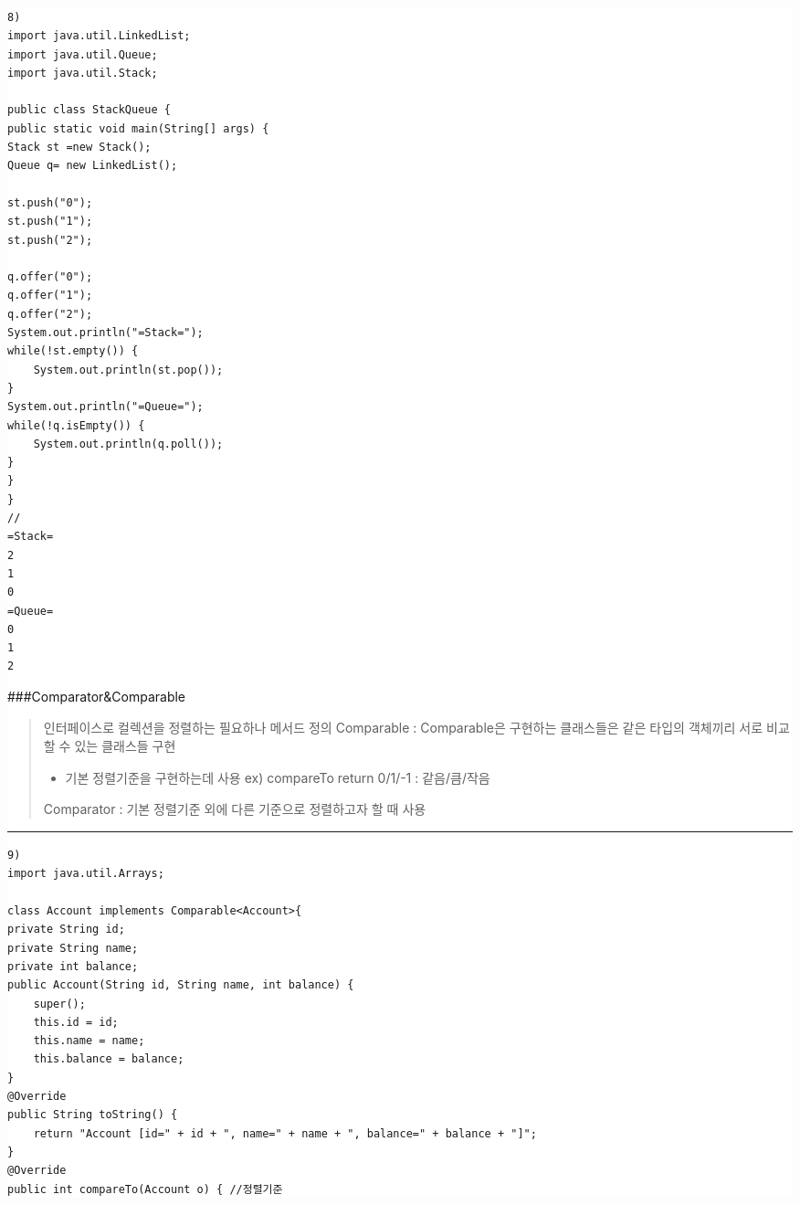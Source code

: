     
    8)
    import java.util.LinkedList;
	import java.util.Queue;
	import java.util.Stack;

	public class StackQueue {
	public static void main(String[] args) {
	Stack st =new Stack();
	Queue q= new LinkedList();
	
	st.push("0");
	st.push("1");
	st.push("2");
	
	q.offer("0");
	q.offer("1");
	q.offer("2");
	System.out.println("=Stack=");
	while(!st.empty()) {
		System.out.println(st.pop());
	}
	System.out.println("=Queue=");
	while(!q.isEmpty()) {
		System.out.println(q.poll());
	}
	}
	}
    //
    =Stack=
	2
	1
	0
	=Queue=
	0
	1
	2
    
###Comparator&Comparable
>인터페이스로 컬렉션을 정렬하는 필요하나 메서드 정의
>Comparable : Comparable은 구현하는 클래스들은 같은 타입의 객체끼리 서로 비교할 수 있는 클래스들 구현
>- 기본 정렬기준을 구현하는데 사용
>ex) compareTo return 0/1/-1 : 같음/큼/작음
>
>Comparator : 기본 정렬기준 외에 다른 기준으로 정렬하고자 할 때 사용


---
	9)
    import java.util.Arrays;

	class Account implements Comparable<Account>{
	private String id;
	private String name;
	private int balance;
	public Account(String id, String name, int balance) {
		super();
		this.id = id;
		this.name = name;
		this.balance = balance;
	}
	@Override
	public String toString() {
		return "Account [id=" + id + ", name=" + name + ", balance=" + balance + "]";
	}
	@Override
	public int compareTo(Account o) { //정렬기준 